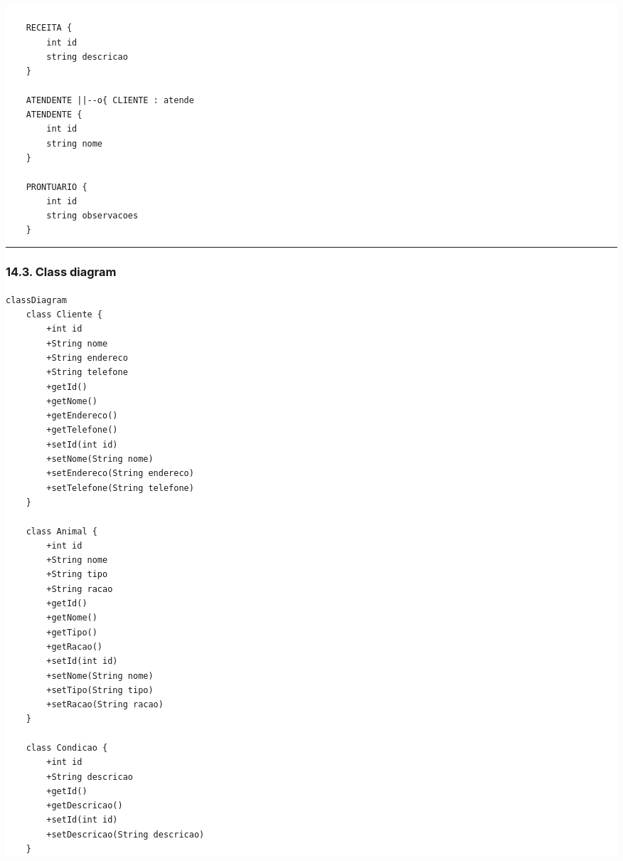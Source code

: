 ```mermaid

    RECEITA {
        int id
        string descricao
    }

    ATENDENTE ||--o{ CLIENTE : atende
    ATENDENTE {
        int id
        string nome
    }

    PRONTUARIO {
        int id
        string observacoes
    }

```

---
### 14.3. Class diagram

```mermaid
classDiagram
    class Cliente {
        +int id
        +String nome
        +String endereco
        +String telefone
        +getId()
        +getNome()
        +getEndereco()
        +getTelefone()
        +setId(int id)
        +setNome(String nome)
        +setEndereco(String endereco)
        +setTelefone(String telefone)
    }

    class Animal {
        +int id
        +String nome
        +String tipo
        +String racao
        +getId()
        +getNome()
        +getTipo()
        +getRacao()
        +setId(int id)
        +setNome(String nome)
        +setTipo(String tipo)
        +setRacao(String racao)
    }

    class Condicao {
        +int id
        +String descricao
        +getId()
        +getDescricao()
        +setId(int id)
        +setDescricao(String descricao)
    }

```